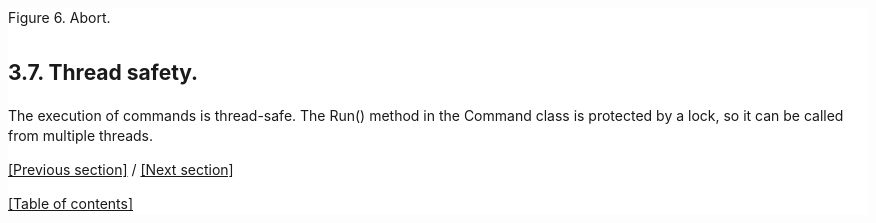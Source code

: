 Figure 6. Abort.
 
## 3.7. Thread safety.

The execution of commands is thread-safe. The Run() method in the Command class is protected by a lock, so it can be called from multiple threads.

[[Previous section]](Section2.md) / [[Next section]](Section4.md)             

[[Table of contents]](TableOfContent.md)
